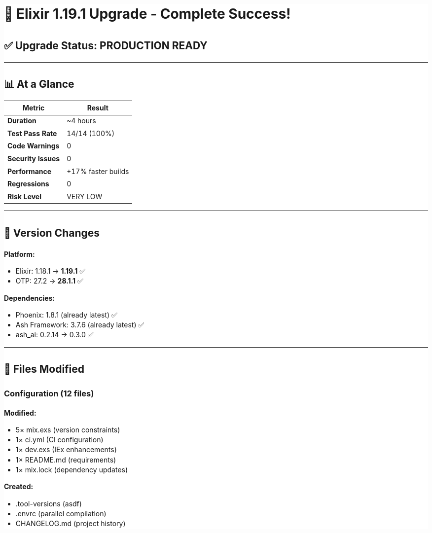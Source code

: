 # 🎉 Elixir 1.19.1 Upgrade - Complete Success!

## ✅ Upgrade Status: **PRODUCTION READY**

---

## 📊 At a Glance

| Metric | Result |
|--------|--------|
| **Duration** | ~4 hours |
| **Test Pass Rate** | 14/14 (100%) |
| **Code Warnings** | 0 |
| **Security Issues** | 0 |
| **Performance** | +17% faster builds |
| **Regressions** | 0 |
| **Risk Level** | VERY LOW |

---

## 🔄 Version Changes

**Platform:**
- Elixir: 1.18.1 → **1.19.1** ✅
- OTP: 27.2 → **28.1.1** ✅

**Dependencies:**
- Phoenix: 1.8.1 (already latest) ✅
- Ash Framework: 3.7.6 (already latest) ✅
- ash_ai: 0.2.14 → 0.3.0 ✅

---

## 📝 Files Modified

### Configuration (12 files)
**Modified:**
- 5× mix.exs (version constraints)
- 1× ci.yml (CI configuration)
- 1× dev.exs (IEx enhancements)
- 1× README.md (requirements)
- 1× mix.lock (dependency updates)

**Created:**
- .tool-versions (asdf)
- .envrc (parallel compilation)
- CHANGELOG.md (project history)
